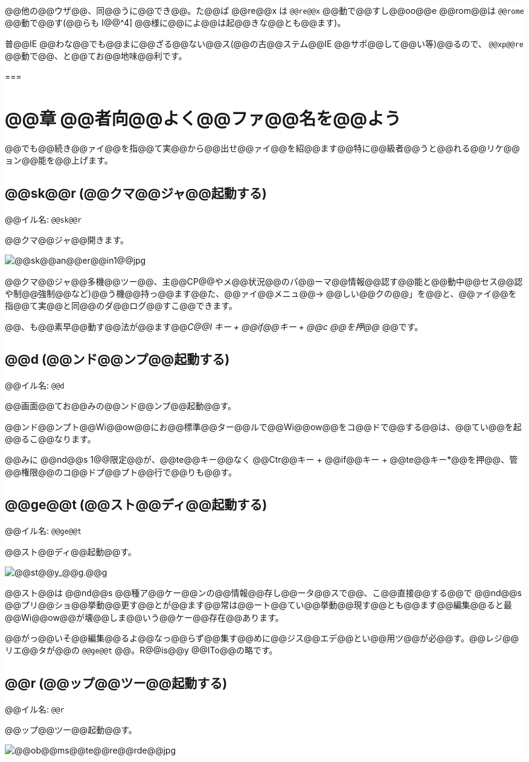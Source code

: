 @@他の@@ウザ@@、同@@うに@@でき@@。た@@ば @@re@@x は `@@re@@x` @@動で@@すし@@oo@@e @@rom@@は `@@rome` @@動で@@す(@@らも I@@^4] @@様に@@によ@@は起@@きな@@とも@@ます)。

普@@IE @@わな@@でも@@まに@@ざる@@ない@@ス(@@の古@@ステム@@IE @@サポ@@して@@い等)@@るので、 `@@xp@@re` @@動で@@、と@@てお@@地味@@利です。

[^4]: I@@とは @@te@@et @@pl@@er @@です@@nt@@ne@@Ex@@ore@@と書@@長っ@@しい@@、よ@@われ@@。同@@略語@@て @@re@@x @@FF @@すこ@@あり@@。ち@@に @@ogl@@Ch@@me @@Ch@@me @@ね。G@@と略@@は聞@@こと@@りません。

===

# @@章 @@者向@@よく@@ファ@@名を@@よう
@@でも@@続き@@ァイ@@を指@@て実@@から@@出せ@@ァイ@@を紹@@ます@@特に@@級者@@うと@@れる@@リケ@@ョン@@能を@@上げます。

## @@sk@@r (@@クマ@@ジャ@@起動する)
@@イル名: `@@sk@@r`

@@クマ@@ジャ@@開きます。

![@@sk@@an@@er@@in1@@jpg](@@sk@@an@@er@@in1@@jpg)

@@クマ@@ジャ@@多機@@ツー@@、主@@CP@@やメ@@状況@@のパ@@ーマ@@情報@@認す@@能と@@動中@@セス@@認や制@@強制@@など)@@う機@@持っ@@ます@@た、@@ァイ@@メニュ@@→ @@しい@@クの@@」を@@と、@@ァイ@@を指@@て実@@と同@@のダ@@ログ@@すこ@@できます。

@@、も@@素早@@動す@@法が@@ます@@*C@@l キー + @@if@@キー + @@c @@を押@@* @@です。

## @@d (@@ンド@@ンプ@@起動する)
@@イル名: `@@d`

@@画面@@てお@@みの@@ンド@@ンプ@@起動@@す。

@@ンド@@ンプト@@Wi@@ow@@にお@@標準@@ター@@ルで@@Wi@@ow@@をコ@@ドで@@する@@は、@@てい@@を起@@るこ@@なります。

@@みに @@nd@@s 1@@限定@@が、@@te@@キー@@なく @@Ctr@@キー + @@if@@キー + @@te@@キー*@@を押@@、管@@権限@@のコ@@ドプ@@プト@@行で@@りも@@す。

## @@ge@@t (@@スト@@ディ@@起動する)
@@イル名: `@@ge@@t`

@@スト@@ディ@@起動@@す。

![@@st@@y_@@g.@@g](@@st@@y_@@g.@@g)

@@スト@@は @@nd@@s @@種ア@@ケー@@ンの@@情報@@存し@@ータ@@スで@@、こ@@直接@@する@@で @@nd@@s @@プリ@@ショ@@挙動@@更す@@とが@@ます@@常は@@ート@@てい@@挙動@@現す@@とも@@ます@@編集@@ると最@@Wi@@ow@@が壊@@しま@@いう@@ケー@@存在@@あります。

@@がっ@@いそ@@編集@@るよ@@なっ@@らず@@集す@@めに@@ジス@@エデ@@とい@@用ツ@@が必@@す。@@レジ@@リエ@@タが@@の `@@ge@@t` @@。R@@is@@y @@ITo@@の略です。

## @@r (@@ップ@@ツー@@起動する)
@@イル名: `@@r`

@@ップ@@ツー@@起動@@す。

![@@ob@@ms@@te@@re@@rde@@jpg](@@ob@@ms@@te@@re@@rde@@jpg)


[^1]: @@行さ@@」の@@表現@@て「@@した@@「開@@た(@@た)@@「立@@がっ@@「呼@@され@@など@@りま@@いず@@よく@@れる@@覚え@@くと@@せず@@みます。
[^2]: @@リケ@@ョン@@ァイ@@違い@@が、@@リケ@@ョン@@ァイ@@一つ@@。メ@@にせ@@Mi@@os@@t @@fic@@の @@rd @@Ex@@l @@よ、@@ブブ@@ザ @@te@@et @@pl@@er @@よ、@@リケ@@ョン@@ァイ@@いう@@存在@@いま@@ちな@@ファ@@には@@リケ@@ョン@@イル@@ータ@@イル@@クリ@@ファ@@など@@な種@@あります。
[^1]: @@55@@1f@@21d@@11d@@bda@@00@@4f@@b9@@} @@何や@@怪な@@列で@@、これ@@CL@@D(@@スID) @@ばれ@@ので@@in@@ws @@いて@@能や@@リケ@@ョン@@意に@@する@@の識@@です@@の @@SI@@は「@@イル@@指定@@実行」@@CL@@D @@。よ@@般的@@くと@@ex@@ore@@Sh@@l:::(@@SID)` @@定し@@CL@@D @@応す@@能や@@リケ@@ョン@@び出@@とが@@ます。
[^1]: @@パス(@@パス@@呼びま@@とは@@イル@@在を@@正式@@のこ@@す。@@、フ@@ルを@@する@@フル@@を指@@る必@@あり@@。た@@ばメ@@のフ@@スは `@@\W@@do@@\n@@epa@@exe` @@。し@@メモ帳は `@@te@@d` @@でも@@する@@がで@@す。@@はフ@@スを@@しな@@も実@@きる@@みが@@てい@@らな@@すが@@の仕@@につ@@は第@@章(@@し内@@上級@@けで@@にて@@上げ@@ます。
[^2]: @@用語@@「フ@@カス@@呼び@@。ま@@作対@@定め@@とを@@ォー@@を合@@る」@@現します。
[^1]: @@プチ@@は、@@表示@@画面@@ンピ@@タ上@@影し@@像デ@@とし@@り扱@@とで@@よく@@ター@@トや@@マニ@@ルな@@画像@@の手@@見か@@すが@@れら@@像は@@プチ@@能を@@て採@@れて@@す。
[^2]: @@ick@@とは@@粘着@@あっ@@べた@@する@@いう@@の形@@です@@「付@@とい@@味も@@ます@@箋は@@性の@@のり@@り付@@すよ@@ちなみ@@St@@ky @@te @@「付@@」を@@し、@@」で@@こと@@示的@@され@@。付@@とい@@ポス@@イッ@@有名@@が、@@ト・@@トは 3@@の商@@す。
[^3]: @@古い @@nd@@s に@@Mi@@os@@t @@it@@とい@@プリ@@ショ@@み存@@てい@@たが@@継と@@ワー@@ッド(@@cr@@of@@Wo@@Pad) @@生し@@ic@@sof@@Wr@@e @@済み@@りま@@。しか@@Mi@@os@@t @@it@@を利@@てい@@も多@@廃止@@と混@@生じ@@め、@@的に「 `@@ite` @@行す@@実は@@ドパ@@を実@@る」@@う処@@取ら@@した@@in@@ws @@史が@@ので@@のよ@@過去@@動手@@残す(@@ざる@@ない)@@があ@@す。